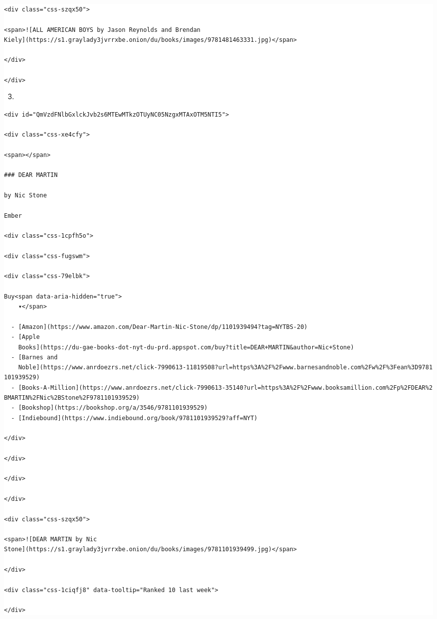     <div class="css-szqx50">
    
    <span>![ALL AMERICAN BOYS by Jason Reynolds and Brendan
    Kiely](https://s1.graylady3jvrrxbe.onion/du/books/images/9781481463331.jpg)</span>
    
    </div>
    
    </div>

3.  
    
    <div id="QmVzdFNlbGxlckJvb2s6MTEwMTkzOTUyNC05NzgxMTAxOTM5NTI5">
    
    <div class="css-xe4cfy">
    
    <span></span>
    
    ### DEAR MARTIN
    
    by Nic Stone
    
    Ember
    
    <div class="css-1cpfh5o">
    
    <div class="css-fugswm">
    
    <div class="css-79elbk">
    
    Buy<span data-aria-hidden="true">
        ▾</span>
    
      - [Amazon](https://www.amazon.com/Dear-Martin-Nic-Stone/dp/1101939494?tag=NYTBS-20)
      - [Apple
        Books](https://du-gae-books-dot-nyt-du-prd.appspot.com/buy?title=DEAR+MARTIN&author=Nic+Stone)
      - [Barnes and
        Noble](https://www.anrdoezrs.net/click-7990613-11819508?url=https%3A%2F%2Fwww.barnesandnoble.com%2Fw%2F%3Fean%3D9781101939529)
      - [Books-A-Million](https://www.anrdoezrs.net/click-7990613-35140?url=https%3A%2F%2Fwww.booksamillion.com%2Fp%2FDEAR%2BMARTIN%2FNic%2BStone%2F9781101939529)
      - [Bookshop](https://bookshop.org/a/3546/9781101939529)
      - [Indiebound](https://www.indiebound.org/book/9781101939529?aff=NYT)
    
    </div>
    
    </div>
    
    </div>
    
    </div>
    
    <div class="css-szqx50">
    
    <span>![DEAR MARTIN by Nic
    Stone](https://s1.graylady3jvrrxbe.onion/du/books/images/9781101939499.jpg)</span>
    
    </div>
    
    <div class="css-1ciqfj8" data-tooltip="Ranked 10 last week">
    
    </div>
    
